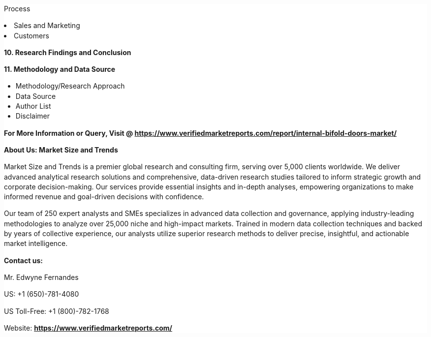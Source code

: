 Process</li><li>Sales and Marketing</li><li>Customers</li></ul><p><strong>10. Research Findings and Conclusion</strong></p><p><strong>11. Methodology and Data Source</strong></p><ul><li>Methodology/Research Approach</li><li>Data Source</li><li>Author List</li><li>Disclaimer</li></ul></p><p><strong>For More Information or Query, Visit @ <a href="https://www.verifiedmarketreports.com/report/internal-bifold-doors-market/">https://www.verifiedmarketreports.com/report/internal-bifold-doors-market/</a></strong></p><p><strong>About Us: Market Size and Trends</strong></p><p>Market Size and Trends is a premier global research and consulting firm, serving over 5,000 clients worldwide. We deliver advanced analytical research solutions and comprehensive, data-driven research studies tailored to inform strategic growth and corporate decision-making. Our services provide essential insights and in-depth analyses, empowering organizations to make informed revenue and goal-driven decisions with confidence.</p><p>Our team of 250 expert analysts and SMEs specializes in advanced data collection and governance, applying industry-leading methodologies to analyze over 25,000 niche and high-impact markets. Trained in modern data collection techniques and backed by years of collective experience, our analysts utilize superior research methods to deliver precise, insightful, and actionable market intelligence.</p><p><strong>Contact us:</strong></p><p>Mr. Edwyne Fernandes</p><p>US: +1 (650)-781-4080</p><p>US Toll-Free: +1 (800)-782-1768</p><p>Website: <strong><a href="https://www.verifiedmarketreports.com/">https://www.verifiedmarketreports.com/</a></strong></p>
